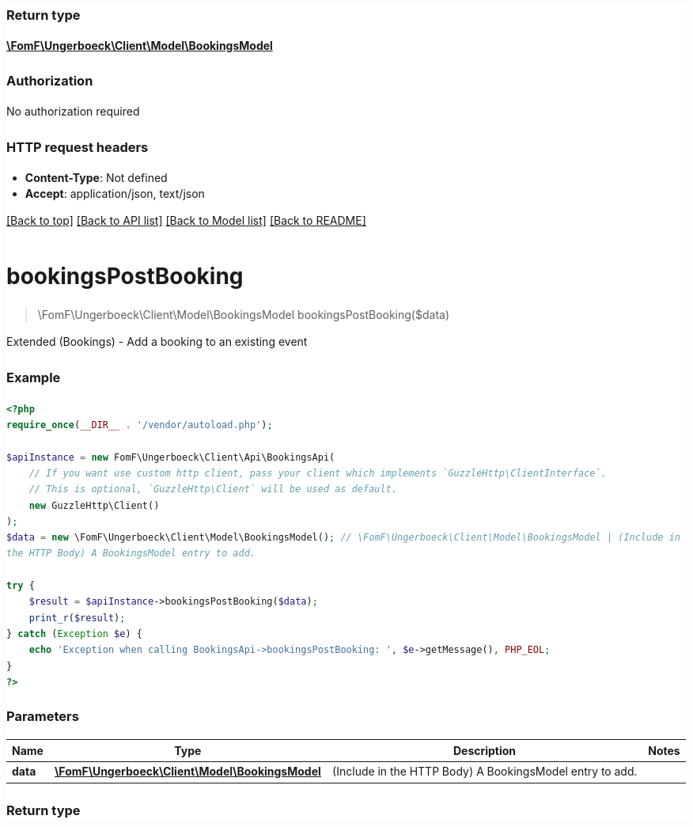 ### Return type

[**\FomF\Ungerboeck\Client\Model\BookingsModel**](../Model/BookingsModel.md)

### Authorization

No authorization required

### HTTP request headers

 - **Content-Type**: Not defined
 - **Accept**: application/json, text/json

[[Back to top]](#) [[Back to API list]](../../README.md#documentation-for-api-endpoints) [[Back to Model list]](../../README.md#documentation-for-models) [[Back to README]](../../README.md)

# **bookingsPostBooking**
> \FomF\Ungerboeck\Client\Model\BookingsModel bookingsPostBooking($data)

Extended (Bookings) - Add a booking to an existing event

### Example
```php
<?php
require_once(__DIR__ . '/vendor/autoload.php');

$apiInstance = new FomF\Ungerboeck\Client\Api\BookingsApi(
    // If you want use custom http client, pass your client which implements `GuzzleHttp\ClientInterface`.
    // This is optional, `GuzzleHttp\Client` will be used as default.
    new GuzzleHttp\Client()
);
$data = new \FomF\Ungerboeck\Client\Model\BookingsModel(); // \FomF\Ungerboeck\Client\Model\BookingsModel | (Include in the HTTP Body) A BookingsModel entry to add.

try {
    $result = $apiInstance->bookingsPostBooking($data);
    print_r($result);
} catch (Exception $e) {
    echo 'Exception when calling BookingsApi->bookingsPostBooking: ', $e->getMessage(), PHP_EOL;
}
?>
```

### Parameters

Name | Type | Description  | Notes
------------- | ------------- | ------------- | -------------
 **data** | [**\FomF\Ungerboeck\Client\Model\BookingsModel**](../Model/BookingsModel.md)| (Include in the HTTP Body) A BookingsModel entry to add. |

### Return type
